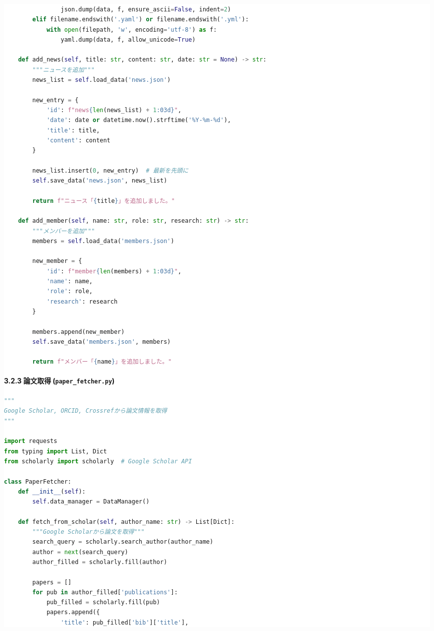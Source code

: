 ```python
                json.dump(data, f, ensure_ascii=False, indent=2)
        elif filename.endswith('.yaml') or filename.endswith('.yml'):
            with open(filepath, 'w', encoding='utf-8') as f:
                yaml.dump(data, f, allow_unicode=True)

    def add_news(self, title: str, content: str, date: str = None) -> str:
        """ニュースを追加"""
        news_list = self.load_data('news.json')

        new_entry = {
            'id': f"news{len(news_list) + 1:03d}",
            'date': date or datetime.now().strftime('%Y-%m-%d'),
            'title': title,
            'content': content
        }

        news_list.insert(0, new_entry)  # 最新を先頭に
        self.save_data('news.json', news_list)

        return f"ニュース「{title}」を追加しました。"

    def add_member(self, name: str, role: str, research: str) -> str:
        """メンバーを追加"""
        members = self.load_data('members.json')

        new_member = {
            'id': f"member{len(members) + 1:03d}",
            'name': name,
            'role': role,
            'research': research
        }

        members.append(new_member)
        self.save_data('members.json', members)

        return f"メンバー「{name}」を追加しました。"
```

#### 3.2.3 論文取得 (`paper_fetcher.py`)

```python
"""
Google Scholar, ORCID, Crossrefから論文情報を取得
"""

import requests
from typing import List, Dict
from scholarly import scholarly  # Google Scholar API

class PaperFetcher:
    def __init__(self):
        self.data_manager = DataManager()

    def fetch_from_scholar(self, author_name: str) -> List[Dict]:
        """Google Scholarから論文を取得"""
        search_query = scholarly.search_author(author_name)
        author = next(search_query)
        author_filled = scholarly.fill(author)

        papers = []
        for pub in author_filled['publications']:
            pub_filled = scholarly.fill(pub)
            papers.append({
                'title': pub_filled['bib']['title'],
```